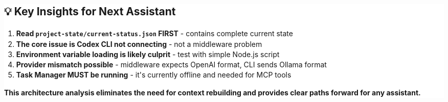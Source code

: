 
## 💡 **Key Insights for Next Assistant**

1. **Read `project-state/current-status.json` FIRST** - contains complete current state
2. **The core issue is Codex CLI not connecting** - not a middleware problem
3. **Environment variable loading is likely culprit** - test with simple Node.js script
4. **Provider mismatch possible** - middleware expects OpenAI format, CLI sends Ollama format
5. **Task Manager MUST be running** - it's currently offline and needed for MCP tools

**This architecture analysis eliminates the need for context rebuilding and provides clear paths forward for any assistant.**
